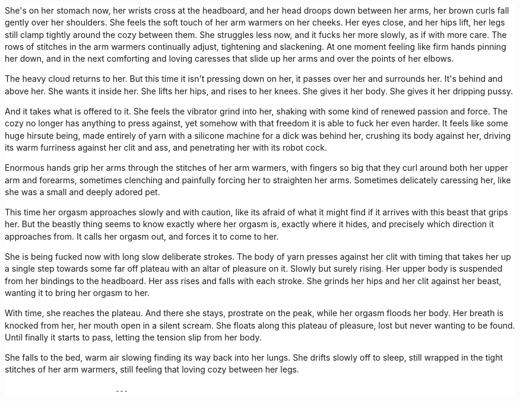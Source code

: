 She's on her stomach now, her wrists cross at the headboard, and her
head droops down between her arms, her brown curls fall gently over her
shoulders. She feels the soft touch of her arm warmers on her cheeks.
Her eyes close, and her hips lift, her legs still clamp tightly around
the cozy between them. She struggles less now, and it fucks her more
slowly, as if with more care. The rows of stitches in the arm warmers
continually adjust, tightening and slackening. At one moment feeling
like firm hands pinning her down, and in the next comforting and loving
caresses that slide up her arms and over the points of her elbows.

The heavy cloud returns to her. But this time it isn't pressing down on
her, it passes over her and surrounds her. It's behind and above her.
She wants it inside her. She lifts her hips, and rises to her knees. She
gives it her body. She gives it her dripping pussy.

And it takes what is offered to it. She feels the vibrator grind into
her, shaking with some kind of renewed passion and force. The cozy no
longer has anything to press against, yet somehow with that freedom it
is able to fuck her even harder. It feels like some huge hirsute being,
made entirely of yarn with a silicone machine for a dick was behind her,
crushing its body against her, driving its warm furriness against her
clit and ass, and penetrating her with its robot cock.

Enormous hands grip her arms through the stitches of her arm warmers,
with fingers so big that they curl around both her upper arm and
forearms, sometimes clenching and painfully forcing her to straighten
her arms. Sometimes delicately caressing her, like she was a small and
deeply adored pet.

This time her orgasm approaches slowly and with caution, like its afraid
of what it might find if it arrives with this beast that grips her. But
the beastly thing seems to know exactly where her orgasm is, exactly
where it hides, and precisely which direction it approaches from. It
calls her orgasm out, and forces it to come to her.

She is being fucked now with long slow deliberate strokes. The body of
yarn presses against her clit with timing that takes her up a single
step towards some far off plateau with an altar of pleasure on it.
Slowly but surely rising. Her upper body is suspended from her bindings
to the headboard. Her ass rises and falls with each stroke. She grinds
her hips and her clit against her beast, wanting it to bring her orgasm
to her.

With time, she reaches the plateau. And there she stays, prostrate on
the peak, while her orgasm floods her body. Her breath is knocked from
her, her mouth open in a silent scream. She floats along this plateau of
pleasure, lost but never wanting to be found. Until finally it starts to
pass, letting the tension slip from her body.

She falls to the bed, warm air slowing finding its way back into her
lungs. She drifts slowly off to sleep, still wrapped in the tight
stitches of her arm warmers, still feeling that loving cozy between her
legs.

                              ---
